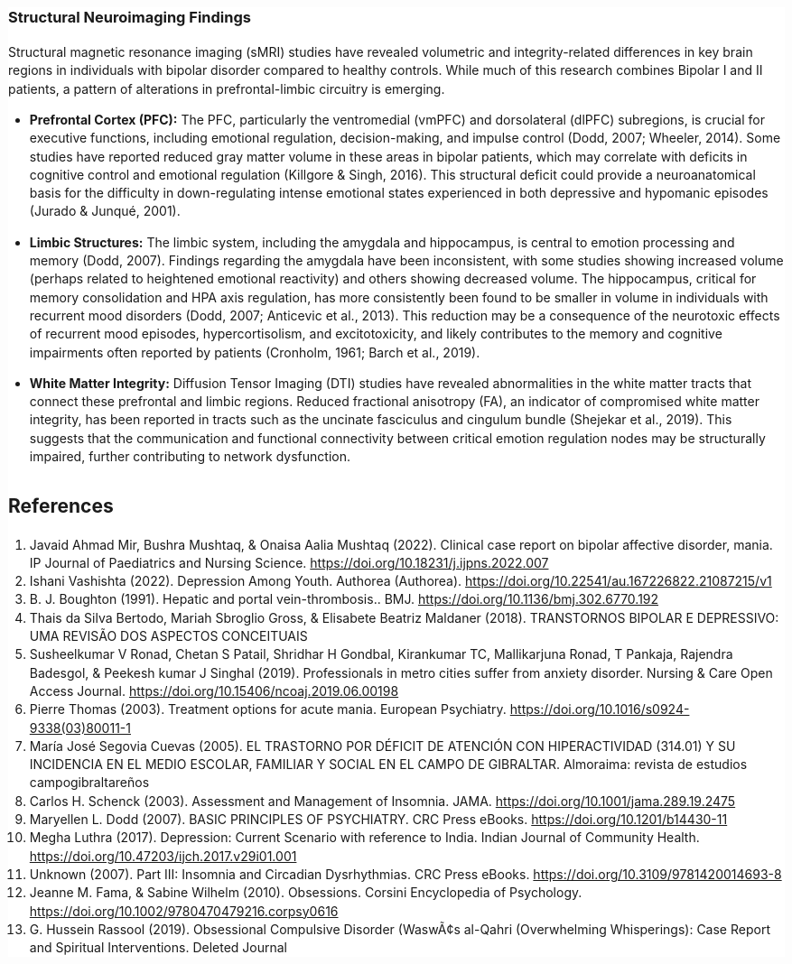 ### Structural Neuroimaging Findings

Structural magnetic resonance imaging (sMRI) studies have revealed volumetric and integrity-related differences in key brain regions in individuals with bipolar disorder compared to healthy controls. While much of this research combines Bipolar I and II patients, a pattern of alterations in prefrontal-limbic circuitry is emerging.

*   **Prefrontal Cortex (PFC):** The PFC, particularly the ventromedial (vmPFC) and dorsolateral (dlPFC) subregions, is crucial for executive functions, including emotional regulation, decision-making, and impulse control (Dodd, 2007; Wheeler, 2014). Some studies have reported reduced gray matter volume in these areas in bipolar patients, which may correlate with deficits in cognitive control and emotional regulation (Killgore & Singh, 2016). This structural deficit could provide a neuroanatomical basis for the difficulty in down-regulating intense emotional states experienced in both depressive and hypomanic episodes (Jurado & Junqué, 2001).

*   **Limbic Structures:** The limbic system, including the amygdala and hippocampus, is central to emotion processing and memory (Dodd, 2007). Findings regarding the amygdala have been inconsistent, with some studies showing increased volume (perhaps related to heightened emotional reactivity) and others showing decreased volume. The hippocampus, critical for memory consolidation and HPA axis regulation, has more consistently been found to be smaller in volume in individuals with recurrent mood disorders (Dodd, 2007; Anticevic et al., 2013). This reduction may be a consequence of the neurotoxic effects of recurrent mood episodes, hypercortisolism, and excitotoxicity, and likely contributes to the memory and cognitive impairments often reported by patients (Cronholm, 1961; Barch et al., 2019).

*   **White Matter Integrity:** Diffusion Tensor Imaging (DTI) studies have revealed abnormalities in the white matter tracts that connect these prefrontal and limbic regions. Reduced fractional anisotropy (FA), an indicator of compromised white matter integrity, has been reported in tracts such as the uncinate fasciculus and cingulum bundle (Shejekar et al., 2019). This suggests that the communication and functional connectivity between critical emotion regulation nodes may be structurally impaired, further contributing to network dysfunction.

## References

1. Javaid Ahmad Mir, Bushra Mushtaq, & Onaisa Aalia Mushtaq (2022). Clinical case report on bipolar affective disorder, mania. IP Journal of Paediatrics and Nursing Science. https://doi.org/10.18231/j.ijpns.2022.007
2. Ishani Vashishta (2022). Depression Among Youth. Authorea (Authorea). https://doi.org/10.22541/au.167226822.21087215/v1
3. B. J. Boughton (1991). Hepatic and portal vein-thrombosis.. BMJ. https://doi.org/10.1136/bmj.302.6770.192
4. Thais da Silva Bertodo, Mariah Sbroglio Gross, & Elisabete Beatriz Maldaner (2018). TRANSTORNOS BIPOLAR E DEPRESSIVO: UMA REVISÃO DOS ASPECTOS CONCEITUAIS
5. Susheelkumar V Ronad, Chetan S Patail, Shridhar H Gondbal, Kirankumar TC, Mallikarjuna Ronad, T Pankaja, Rajendra Badesgol, & Peekesh kumar J Singhal (2019). Professionals in metro cities suffer from anxiety disorder. Nursing & Care Open Access Journal. https://doi.org/10.15406/ncoaj.2019.06.00198
6. Pierre Thomas (2003). Treatment options for acute mania. European Psychiatry. https://doi.org/10.1016/s0924-9338(03)80011-1
7. María José Segovia Cuevas (2005). EL TRASTORNO POR DÉFICIT DE ATENCIÓN CON HIPERACTIVIDAD (314.01) Y SU INCIDENCIA EN EL MEDIO ESCOLAR, FAMILIAR Y SOCIAL EN EL CAMPO DE GIBRALTAR. Almoraima:  revista de estudios campogibraltareños
8. Carlos H. Schenck (2003). Assessment and Management of Insomnia. JAMA. https://doi.org/10.1001/jama.289.19.2475
9. Maryellen L. Dodd (2007). BASIC PRINCIPLES OF PSYCHIATRY. CRC Press eBooks. https://doi.org/10.1201/b14430-11
10. Megha Luthra (2017). Depression: Current Scenario with reference to India. Indian Journal of Community Health. https://doi.org/10.47203/ijch.2017.v29i01.001
11. Unknown (2007). Part III: Insomnia and Circadian Dysrhythmias. CRC Press eBooks. https://doi.org/10.3109/9781420014693-8
12. Jeanne M. Fama, & Sabine Wilhelm (2010). Obsessions. Corsini Encyclopedia of Psychology. https://doi.org/10.1002/9780470479216.corpsy0616
13. G. Hussein Rassool (2019). Obsessional Compulsive Disorder (WaswÃ¢s al-Qahri (Overwhelming Whisperings): Case Report and Spiritual Interventions. Deleted Journal
